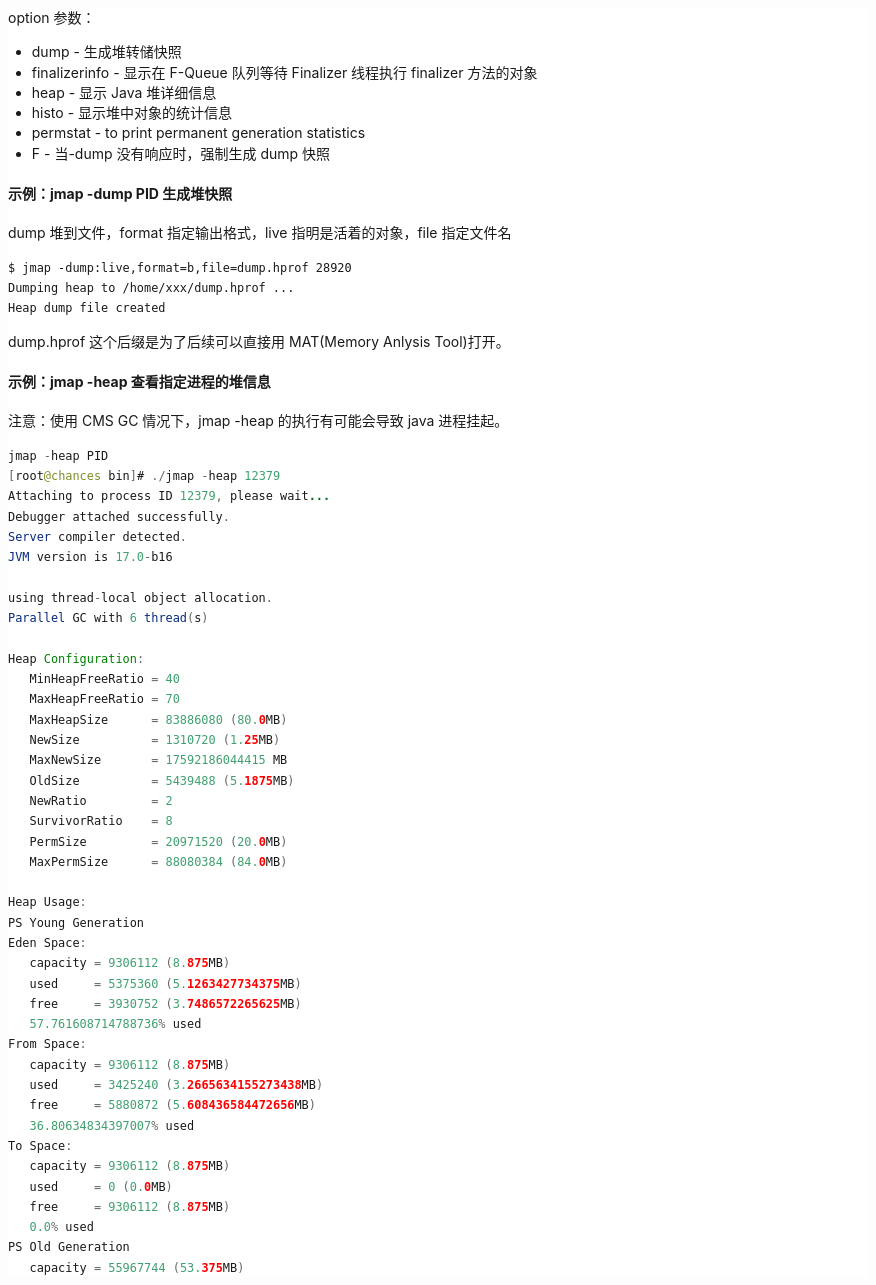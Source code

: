 option 参数：

- dump - 生成堆转储快照
- finalizerinfo - 显示在 F-Queue 队列等待 Finalizer 线程执行 finalizer 方法的对象
- heap - 显示 Java 堆详细信息
- histo - 显示堆中对象的统计信息
- permstat - to print permanent generation statistics
- F - 当-dump 没有响应时，强制生成 dump 快照

#### 示例：jmap -dump PID 生成堆快照

dump 堆到文件，format 指定输出格式，live 指明是活着的对象，file 指定文件名

```
$ jmap -dump:live,format=b,file=dump.hprof 28920
Dumping heap to /home/xxx/dump.hprof ...
Heap dump file created
```

dump.hprof 这个后缀是为了后续可以直接用 MAT(Memory Anlysis Tool)打开。

#### 示例：jmap -heap 查看指定进程的堆信息

注意：使用 CMS GC 情况下，jmap -heap 的执行有可能会导致 java 进程挂起。

```java
jmap -heap PID
[root@chances bin]# ./jmap -heap 12379
Attaching to process ID 12379, please wait...
Debugger attached successfully.
Server compiler detected.
JVM version is 17.0-b16

using thread-local object allocation.
Parallel GC with 6 thread(s)

Heap Configuration:
   MinHeapFreeRatio = 40
   MaxHeapFreeRatio = 70
   MaxHeapSize      = 83886080 (80.0MB)
   NewSize          = 1310720 (1.25MB)
   MaxNewSize       = 17592186044415 MB
   OldSize          = 5439488 (5.1875MB)
   NewRatio         = 2
   SurvivorRatio    = 8
   PermSize         = 20971520 (20.0MB)
   MaxPermSize      = 88080384 (84.0MB)

Heap Usage:
PS Young Generation
Eden Space:
   capacity = 9306112 (8.875MB)
   used     = 5375360 (5.1263427734375MB)
   free     = 3930752 (3.7486572265625MB)
   57.761608714788736% used
From Space:
   capacity = 9306112 (8.875MB)
   used     = 3425240 (3.2665634155273438MB)
   free     = 5880872 (5.608436584472656MB)
   36.80634834397007% used
To Space:
   capacity = 9306112 (8.875MB)
   used     = 0 (0.0MB)
   free     = 9306112 (8.875MB)
   0.0% used
PS Old Generation
   capacity = 55967744 (53.375MB)
```